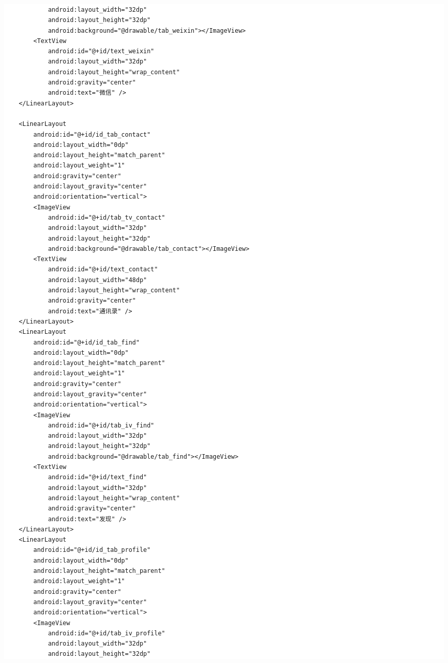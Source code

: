 ```
            android:layout_width="32dp"
            android:layout_height="32dp"
            android:background="@drawable/tab_weixin"></ImageView>
        <TextView
            android:id="@+id/text_weixin"
            android:layout_width="32dp"
            android:layout_height="wrap_content"
            android:gravity="center"
            android:text="微信" />
    </LinearLayout>

    <LinearLayout
        android:id="@+id/id_tab_contact"
        android:layout_width="0dp"
        android:layout_height="match_parent"
        android:layout_weight="1"
        android:gravity="center"
        android:layout_gravity="center"
        android:orientation="vertical">
        <ImageView
            android:id="@+id/tab_tv_contact"
            android:layout_width="32dp"
            android:layout_height="32dp"
            android:background="@drawable/tab_contact"></ImageView>
        <TextView
            android:id="@+id/text_contact"
            android:layout_width="48dp"
            android:layout_height="wrap_content"
            android:gravity="center"
            android:text="通讯录" />
    </LinearLayout>
    <LinearLayout
        android:id="@+id/id_tab_find"
        android:layout_width="0dp"
        android:layout_height="match_parent"
        android:layout_weight="1"
        android:gravity="center"
        android:layout_gravity="center"
        android:orientation="vertical">
        <ImageView
            android:id="@+id/tab_iv_find"
            android:layout_width="32dp"
            android:layout_height="32dp"
            android:background="@drawable/tab_find"></ImageView>
        <TextView
            android:id="@+id/text_find"
            android:layout_width="32dp"
            android:layout_height="wrap_content"
            android:gravity="center"
            android:text="发现" />
    </LinearLayout>
    <LinearLayout
        android:id="@+id/id_tab_profile"
        android:layout_width="0dp"
        android:layout_height="match_parent"
        android:layout_weight="1"
        android:gravity="center"
        android:layout_gravity="center"
        android:orientation="vertical">
        <ImageView
            android:id="@+id/tab_iv_profile"
            android:layout_width="32dp"
            android:layout_height="32dp"
```